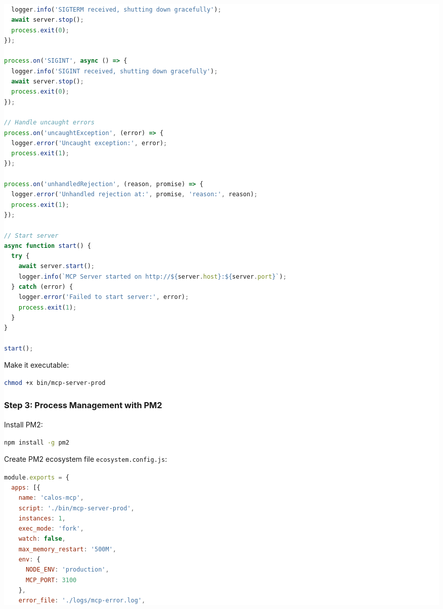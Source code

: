 ```javascript
  logger.info('SIGTERM received, shutting down gracefully');
  await server.stop();
  process.exit(0);
});

process.on('SIGINT', async () => {
  logger.info('SIGINT received, shutting down gracefully');
  await server.stop();
  process.exit(0);
});

// Handle uncaught errors
process.on('uncaughtException', (error) => {
  logger.error('Uncaught exception:', error);
  process.exit(1);
});

process.on('unhandledRejection', (reason, promise) => {
  logger.error('Unhandled rejection at:', promise, 'reason:', reason);
  process.exit(1);
});

// Start server
async function start() {
  try {
    await server.start();
    logger.info(`MCP Server started on http://${server.host}:${server.port}`);
  } catch (error) {
    logger.error('Failed to start server:', error);
    process.exit(1);
  }
}

start();
```

Make it executable:

```bash
chmod +x bin/mcp-server-prod
```

### Step 3: Process Management with PM2

Install PM2:

```bash
npm install -g pm2
```

Create PM2 ecosystem file `ecosystem.config.js`:

```javascript
module.exports = {
  apps: [{
    name: 'calos-mcp',
    script: './bin/mcp-server-prod',
    instances: 1,
    exec_mode: 'fork',
    watch: false,
    max_memory_restart: '500M',
    env: {
      NODE_ENV: 'production',
      MCP_PORT: 3100
    },
    error_file: './logs/mcp-error.log',
```